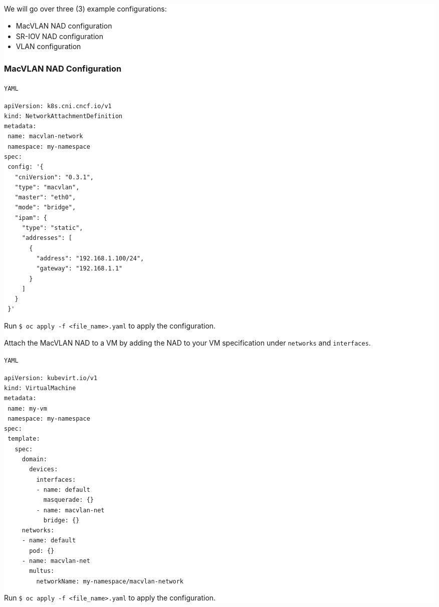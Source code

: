 We will go over three (3) example configurations:
- MacVLAN NAD configuration
- SR-IOV NAD configuration
- VLAN configuration

### MacVLAN NAD Configuration
`YAML`
```
apiVersion: k8s.cni.cncf.io/v1
kind: NetworkAttachmentDefinition
metadata:
 name: macvlan-network
 namespace: my-namespace
spec:
 config: '{
   "cniVersion": "0.3.1",
   "type": "macvlan",
   "master": "eth0",
   "mode": "bridge",
   "ipam": {
     "type": "static",
     "addresses": [
       {
         "address": "192.168.1.100/24",
         "gateway": "192.168.1.1"
       }
     ]
   }
 }'
```
Run `$ oc apply -f <file_name>.yaml` to apply the configuration.

Attach the MacVLAN NAD to a VM by adding the NAD to your VM specification under `networks` and `interfaces`.

`YAML`
```
apiVersion: kubevirt.io/v1
kind: VirtualMachine
metadata:
 name: my-vm
 namespace: my-namespace
spec:
 template:
   spec:
     domain:
       devices:
         interfaces:
         - name: default
           masquerade: {}
         - name: macvlan-net
           bridge: {}
     networks:
     - name: default
       pod: {}
     - name: macvlan-net
       multus:
         networkName: my-namespace/macvlan-network
```
Run `$ oc apply -f <file_name>.yaml` to apply the configuration.
